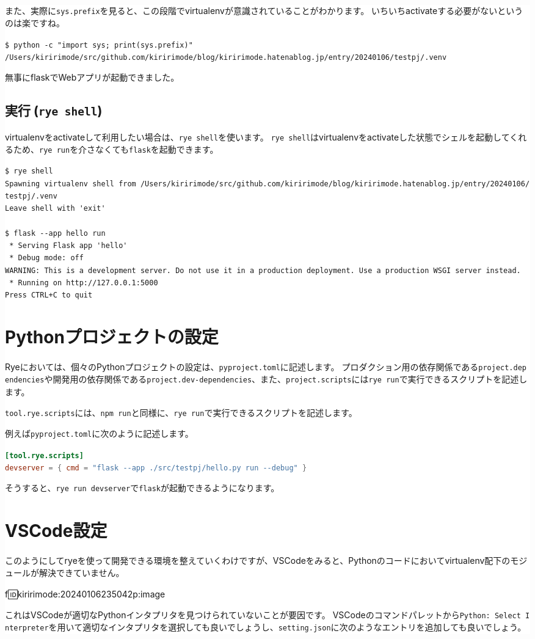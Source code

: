 また、実際に`sys.prefix`を見ると、この段階でvirtualenvが意識されていることがわかります。
いちいちactivateする必要がないというのは楽ですね。

```shell
$ python -c "import sys; print(sys.prefix)"
/Users/kiririmode/src/github.com/kiririmode/blog/kiririmode.hatenablog.jp/entry/20240106/testpj/.venv
```

無事にflaskでWebアプリが起動できました。

## 実行 (`rye shell`)

virtualenvをactivateして利用したい場合は、`rye shell`を使います。
`rye shell`はvirtualenvをactivateした状態でシェルを起動してくれるため、`rye run`を介さなくても`flask`を起動できます。

```shell
$ rye shell
Spawning virtualenv shell from /Users/kiririmode/src/github.com/kiririmode/blog/kiririmode.hatenablog.jp/entry/20240106/testpj/.venv
Leave shell with 'exit'

$ flask --app hello run
 * Serving Flask app 'hello'
 * Debug mode: off
WARNING: This is a development server. Do not use it in a production deployment. Use a production WSGI server instead.
 * Running on http://127.0.0.1:5000
Press CTRL+C to quit
```

# Pythonプロジェクトの設定

Ryeにおいては、個々のPythonプロジェクトの設定は、`pyproject.toml`に記述します。
プロダクション用の依存関係である`project.dependencies`や開発用の依存関係である`project.dev-dependencies`、また、`project.scripts`には`rye run`で実行できるスクリプトを記述します。

`tool.rye.scripts`には、`npm run`と同様に、`rye run`で実行できるスクリプトを記述します。

例えば`pyproject.toml`に次のように記述します。

```toml
[tool.rye.scripts]
devserver = { cmd = "flask --app ./src/testpj/hello.py run --debug" }
```

そうすると、`rye run devserver`で`flask`が起動できるようになります。

# VSCode設定

このようにしてryeを使って開発できる環境を整えていくわけですが、VSCodeをみると、Pythonのコードにおいてvirtualenv配下のモジュールが解決できていません。

f:id:kiririmode:20240106235042p:image

これはVSCodeが適切なPythonインタプリタを見つけられていないことが要因です。
VSCodeのコマンドパレットから`Python: Select Interpreter`を用いて適切なインタプリタを選択しても良いでしょうし、`setting.json`に次のようなエントリを追加しても良いでしょう。


[^1]: 私があまり調べていなかっただけで、その頃から充実していた可能性もありますが。